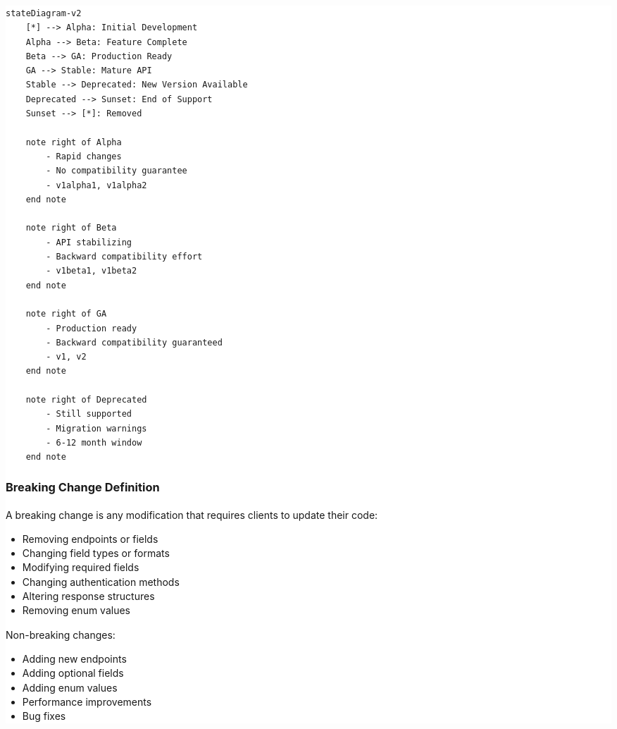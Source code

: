 ```mermaid
stateDiagram-v2
    [*] --> Alpha: Initial Development
    Alpha --> Beta: Feature Complete
    Beta --> GA: Production Ready
    GA --> Stable: Mature API
    Stable --> Deprecated: New Version Available
    Deprecated --> Sunset: End of Support
    Sunset --> [*]: Removed
    
    note right of Alpha
        - Rapid changes
        - No compatibility guarantee
        - v1alpha1, v1alpha2
    end note
    
    note right of Beta
        - API stabilizing
        - Backward compatibility effort
        - v1beta1, v1beta2
    end note
    
    note right of GA
        - Production ready
        - Backward compatibility guaranteed
        - v1, v2
    end note
    
    note right of Deprecated
        - Still supported
        - Migration warnings
        - 6-12 month window
    end note
```

### Breaking Change Definition

A breaking change is any modification that requires clients to update their code:

- Removing endpoints or fields
- Changing field types or formats
- Modifying required fields
- Changing authentication methods
- Altering response structures
- Removing enum values

Non-breaking changes:
- Adding new endpoints
- Adding optional fields
- Adding enum values
- Performance improvements
- Bug fixes
